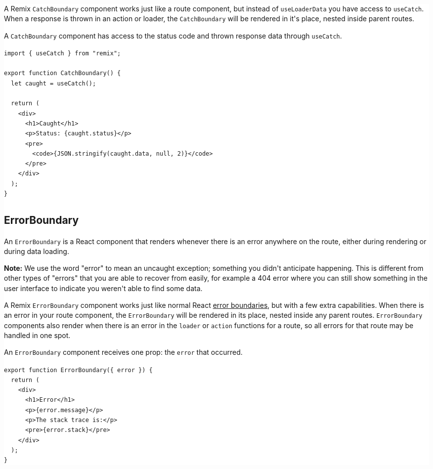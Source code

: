 A Remix `CatchBoundary` component works just like a route component, but instead of `useLoaderData` you have access to `useCatch`. When a response is thrown in an action or loader, the `CatchBoundary` will be rendered in it's place, nested inside parent routes.

A `CatchBoundary` component has access to the status code and thrown response data through `useCatch`.

```tsx
import { useCatch } from "remix";

export function CatchBoundary() {
  let caught = useCatch();

  return (
    <div>
      <h1>Caught</h1>
      <p>Status: {caught.status}</p>
      <pre>
        <code>{JSON.stringify(caught.data, null, 2)}</code>
      </pre>
    </div>
  );
}
```

## ErrorBoundary

An `ErrorBoundary` is a React component that renders whenever there is an error anywhere on the route, either during rendering or during data loading.

**Note:** We use the word "error" to mean an uncaught exception; something you didn't anticipate happening. This is different from other types of "errors" that you are able to recover from easily, for example a 404 error where you can still show something in the user interface to indicate you weren't able to find some data.

A Remix `ErrorBoundary` component works just like normal React [error boundaries](https://reactjs.org/docs/error-boundaries.html), but with a few extra capabilities. When there is an error in your route component, the `ErrorBoundary` will be rendered in its place, nested inside any parent routes. `ErrorBoundary` components also render when there is an error in the `loader` or `action` functions for a route, so all errors for that route may be handled in one spot.

An `ErrorBoundary` component receives one prop: the `error` that occurred.

```tsx
export function ErrorBoundary({ error }) {
  return (
    <div>
      <h1>Error</h1>
      <p>{error.message}</p>
      <p>The stack trace is:</p>
      <pre>{error.stack}</pre>
    </div>
  );
}
```
